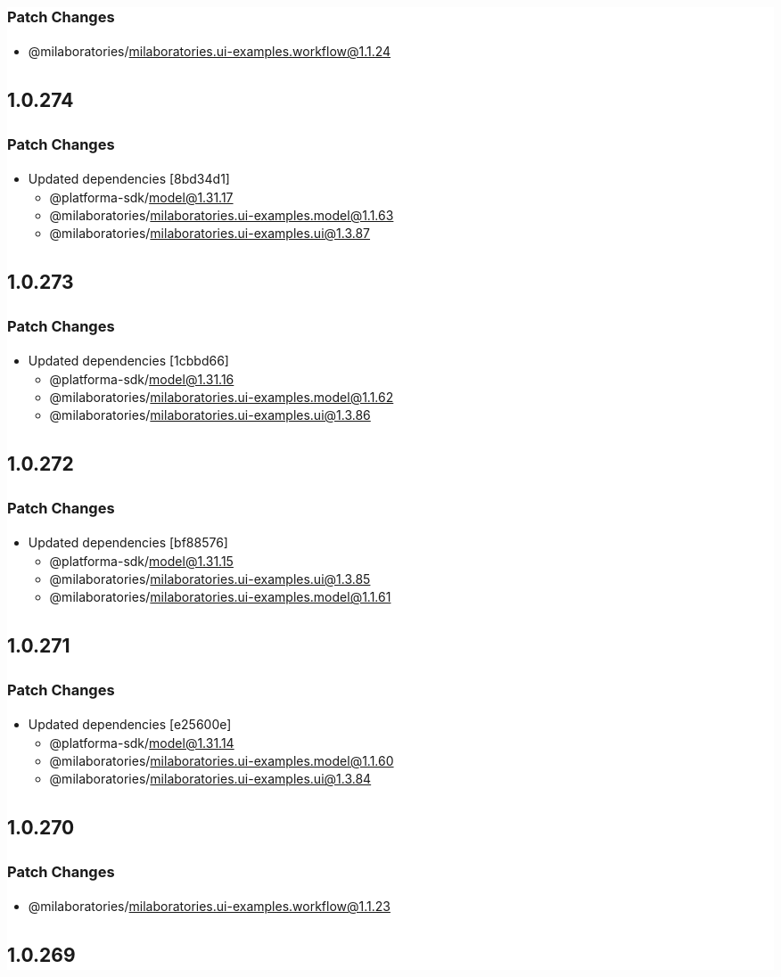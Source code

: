 ### Patch Changes

- @milaboratories/milaboratories.ui-examples.workflow@1.1.24

## 1.0.274

### Patch Changes

- Updated dependencies [8bd34d1]
  - @platforma-sdk/model@1.31.17
  - @milaboratories/milaboratories.ui-examples.model@1.1.63
  - @milaboratories/milaboratories.ui-examples.ui@1.3.87

## 1.0.273

### Patch Changes

- Updated dependencies [1cbbd66]
  - @platforma-sdk/model@1.31.16
  - @milaboratories/milaboratories.ui-examples.model@1.1.62
  - @milaboratories/milaboratories.ui-examples.ui@1.3.86

## 1.0.272

### Patch Changes

- Updated dependencies [bf88576]
  - @platforma-sdk/model@1.31.15
  - @milaboratories/milaboratories.ui-examples.ui@1.3.85
  - @milaboratories/milaboratories.ui-examples.model@1.1.61

## 1.0.271

### Patch Changes

- Updated dependencies [e25600e]
  - @platforma-sdk/model@1.31.14
  - @milaboratories/milaboratories.ui-examples.model@1.1.60
  - @milaboratories/milaboratories.ui-examples.ui@1.3.84

## 1.0.270

### Patch Changes

- @milaboratories/milaboratories.ui-examples.workflow@1.1.23

## 1.0.269
